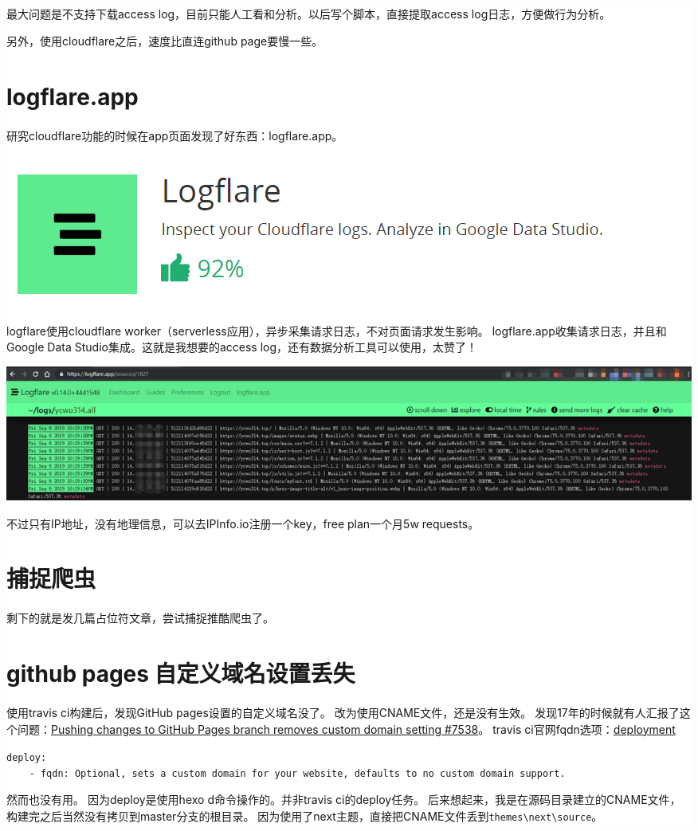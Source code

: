 
最大问题是不支持下载access log，目前只能人工看和分析。以后写个脚本，直接提取access log日志，方便做行为分析。

另外，使用cloudflare之后，速度比直连github page要慢一些。


# logflare.app

研究cloudflare功能的时候在app页面发现了好东西：logflare.app。


![logflare-1.png](logflare-1.png)


logflare使用cloudflare worker（serverless应用），异步采集请求日志，不对页面请求发生影响。
logflare.app收集请求日志，并且和Google Data Studio集成。这就是我想要的access log，还有数据分析工具可以使用，太赞了！


![logflare-2.png](logflare-2.png)


不过只有IP地址，没有地理信息，可以去IPInfo.io注册一个key，free plan一个月5w requests。


# 捕捉爬虫

剩下的就是发几篇占位符文章，尝试捕捉推酷爬虫了。

# github pages 自定义域名设置丢失

使用travis ci构建后，发现GitHub pages设置的自定义域名没了。
改为使用CNAME文件，还是没有生效。
发现17年的时候就有人汇报了这个问题：[Pushing changes to GitHub Pages branch removes custom domain setting #7538](https://github.com/travis-ci/travis-ci/issues/7538)。
travis ci官网fqdn选项：[deployment](https://docs.travis-ci.com/user/deployment/pages/)
```
deploy:
    - fqdn: Optional, sets a custom domain for your website, defaults to no custom domain support.
```
然而也没有用。
因为deploy是使用hexo d命令操作的。并非travis ci的deploy任务。
后来想起来，我是在源码目录建立的CNAME文件，构建完之后当然没有拷贝到master分支的根目录。
因为使用了next主题，直接把CNAME文件丢到`themes\next\source`。
